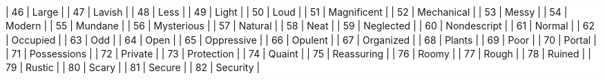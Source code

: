| 46         | Large                |
| 47         | Lavish               |
| 48         | Less                 |
| 49         | Light                |
| 50         | Loud                 |
| 51         | Magnificent          |
| 52         | Mechanical           |
| 53         | Messy                |
| 54         | Modern               |
| 55         | Mundane              |
| 56         | Mysterious           |
| 57         | Natural              |
| 58         | Neat                 |
| 59         | Neglected            |
| 60         | Nondescript          |
| 61         | Normal               |
| 62         | Occupied             |
| 63         | Odd                  |
| 64         | Open                 |
| 65         | Oppressive           |
| 66         | Opulent              |
| 67         | Organized            |
| 68         | Plants               |
| 69         | Poor                 |
| 70         | Portal               |
| 71         | Possessions          |
| 72         | Private              |
| 73         | Protection           |
| 74         | Quaint               |
| 75         | Reassuring           |
| 76         | Roomy                |
| 77         | Rough                |
| 78         | Ruined               |
| 79         | Rustic               |
| 80         | Scary                |
| 81         | Secure               |
| 82         | Security             |